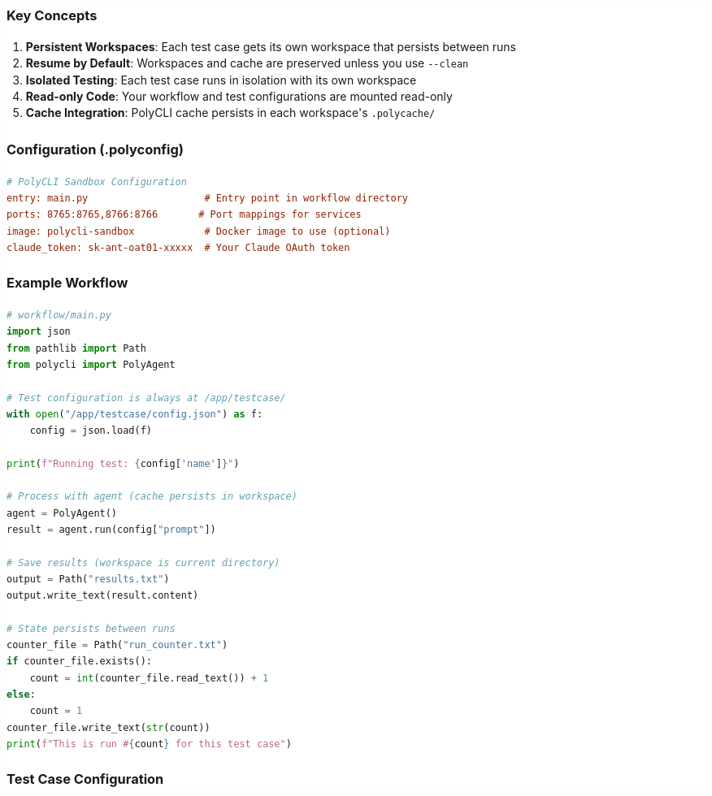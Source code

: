 ### Key Concepts

1. **Persistent Workspaces**: Each test case gets its own workspace that persists between runs
2. **Resume by Default**: Workspaces and cache are preserved unless you use `--clean`
3. **Isolated Testing**: Each test case runs in isolation with its own workspace
4. **Read-only Code**: Your workflow and test configurations are mounted read-only
5. **Cache Integration**: PolyCLI cache persists in each workspace's `.polycache/`

### Configuration (.polyconfig)

```ini
# PolyCLI Sandbox Configuration
entry: main.py                    # Entry point in workflow directory
ports: 8765:8765,8766:8766       # Port mappings for services
image: polycli-sandbox            # Docker image to use (optional)
claude_token: sk-ant-oat01-xxxxx  # Your Claude OAuth token
```

### Example Workflow

```python
# workflow/main.py
import json
from pathlib import Path
from polycli import PolyAgent

# Test configuration is always at /app/testcase/
with open("/app/testcase/config.json") as f:
    config = json.load(f)

print(f"Running test: {config['name']}")

# Process with agent (cache persists in workspace)
agent = PolyAgent()
result = agent.run(config["prompt"])

# Save results (workspace is current directory)
output = Path("results.txt")
output.write_text(result.content)

# State persists between runs
counter_file = Path("run_counter.txt")
if counter_file.exists():
    count = int(counter_file.read_text()) + 1
else:
    count = 1
counter_file.write_text(str(count))
print(f"This is run #{count} for this test case")
```

### Test Case Configuration
